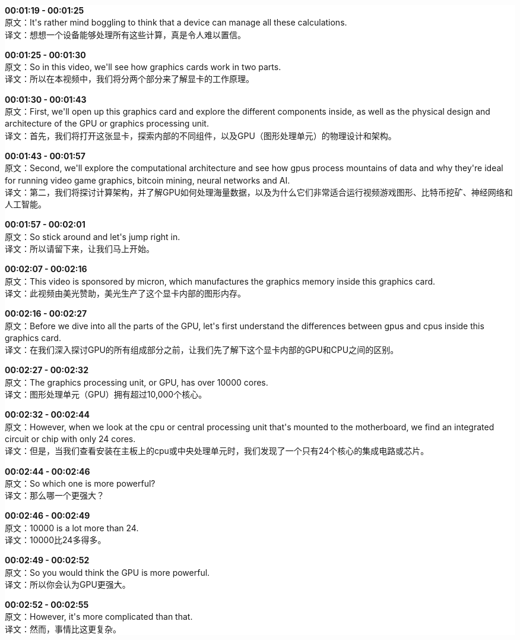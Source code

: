 **00:01:19 - 00:01:25**  
原文：It's rather mind boggling to think that a device can manage all these calculations.  
译文：想想一个设备能够处理所有这些计算，真是令人难以置信。  

**00:01:25 - 00:01:30**  
原文：So in this video, we'll see how graphics cards work in two parts.  
译文：所以在本视频中，我们将分两个部分来了解显卡的工作原理。  

**00:01:30 - 00:01:43**  
原文：First, we'll open up this graphics card and explore the different components inside, as well as the physical design and architecture of the GPU or graphics processing unit.  
译文：首先，我们将打开这张显卡，探索内部的不同组件，以及GPU（图形处理单元）的物理设计和架构。  

**00:01:43 - 00:01:57**  
原文：Second, we'll explore the computational architecture and see how gpus process mountains of data and why they're ideal for running video game graphics, bitcoin mining, neural networks and AI.  
译文：第二，我们将探讨计算架构，并了解GPU如何处理海量数据，以及为什么它们非常适合运行视频游戏图形、比特币挖矿、神经网络和人工智能。  

**00:01:57 - 00:02:01**  
原文：So stick around and let's jump right in.  
译文：所以请留下来，让我们马上开始。  

**00:02:07 - 00:02:16**  
原文：This video is sponsored by micron, which manufactures the graphics memory inside this graphics card.  
译文：此视频由美光赞助，美光生产了这个显卡内部的图形内存。  

**00:02:16 - 00:02:27**  
原文：Before we dive into all the parts of the GPU, let's first understand the differences between gpus and cpus inside this graphics card.  
译文：在我们深入探讨GPU的所有组成部分之前，让我们先了解下这个显卡内部的GPU和CPU之间的区别。  

**00:02:27 - 00:02:32**  
原文：The graphics processing unit, or GPU, has over 10000 cores.  
译文：图形处理单元（GPU）拥有超过10,000个核心。  

**00:02:32 - 00:02:44**  
原文：However, when we look at the cpu or central processing unit that's mounted to the motherboard, we find an integrated circuit or chip with only 24 cores.  
译文：但是，当我们查看安装在主板上的cpu或中央处理单元时，我们发现了一个只有24个核心的集成电路或芯片。  

**00:02:44 - 00:02:46**  
原文：So which one is more powerful?  
译文：那么哪一个更强大？  

**00:02:46 - 00:02:49**  
原文：10000 is a lot more than 24.  
译文：10000比24多得多。  

**00:02:49 - 00:02:52**  
原文：So you would think the GPU is more powerful.  
译文：所以你会认为GPU更强大。  

**00:02:52 - 00:02:55**  
原文：However, it's more complicated than that.  
译文：然而，事情比这更复杂。  
